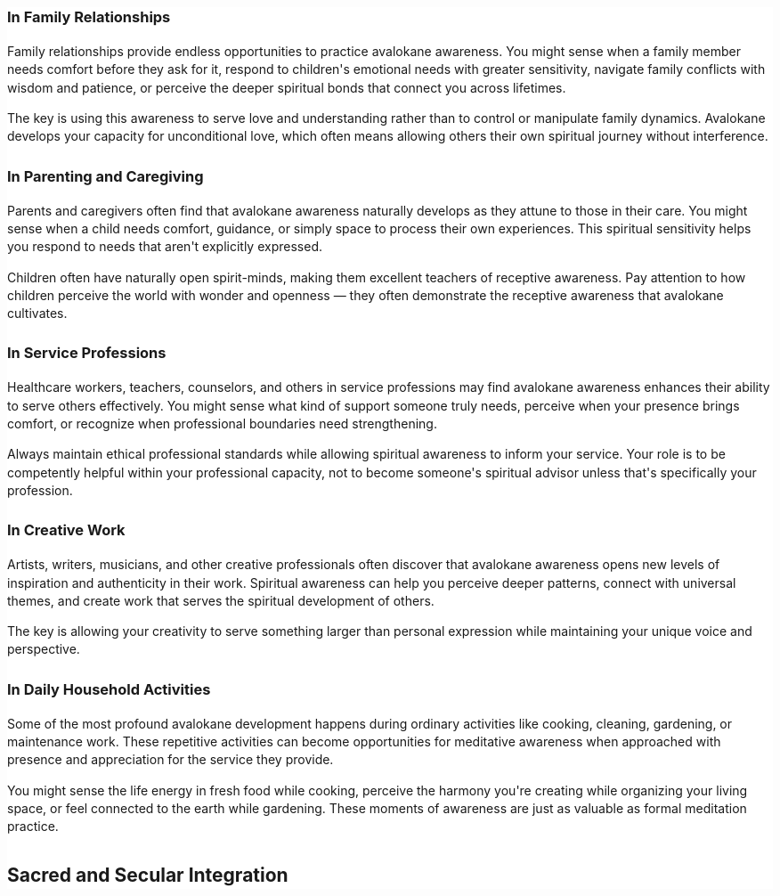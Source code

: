 ### In Family Relationships

Family relationships provide endless opportunities to practice avalokane awareness. You might sense when a family member needs comfort before they ask for it, respond to children's emotional needs with greater sensitivity, navigate family conflicts with wisdom and patience, or perceive the deeper spiritual bonds that connect you across lifetimes.

The key is using this awareness to serve love and understanding rather than to control or manipulate family dynamics. Avalokane develops your capacity for unconditional love, which often means allowing others their own spiritual journey without interference.

### In Parenting and Caregiving

Parents and caregivers often find that avalokane awareness naturally develops as they attune to those in their care. You might sense when a child needs comfort, guidance, or simply space to process their own experiences. This spiritual sensitivity helps you respond to needs that aren't explicitly expressed.

Children often have naturally open spirit-minds, making them excellent teachers of receptive awareness. Pay attention to how children perceive the world with wonder and openness — they often demonstrate the receptive awareness that avalokane cultivates.

### In Service Professions

Healthcare workers, teachers, counselors, and others in service professions may find avalokane awareness enhances their ability to serve others effectively. You might sense what kind of support someone truly needs, perceive when your presence brings comfort, or recognize when professional boundaries need strengthening.

Always maintain ethical professional standards while allowing spiritual awareness to inform your service. Your role is to be competently helpful within your professional capacity, not to become someone's spiritual advisor unless that's specifically your profession.

### In Creative Work

Artists, writers, musicians, and other creative professionals often discover that avalokane awareness opens new levels of inspiration and authenticity in their work. Spiritual awareness can help you perceive deeper patterns, connect with universal themes, and create work that serves the spiritual development of others.

The key is allowing your creativity to serve something larger than personal expression while maintaining your unique voice and perspective.

### In Daily Household Activities

Some of the most profound avalokane development happens during ordinary activities like cooking, cleaning, gardening, or maintenance work. These repetitive activities can become opportunities for meditative awareness when approached with presence and appreciation for the service they provide.

You might sense the life energy in fresh food while cooking, perceive the harmony you're creating while organizing your living space, or feel connected to the earth while gardening. These moments of awareness are just as valuable as formal meditation practice.

## Sacred and Secular Integration
